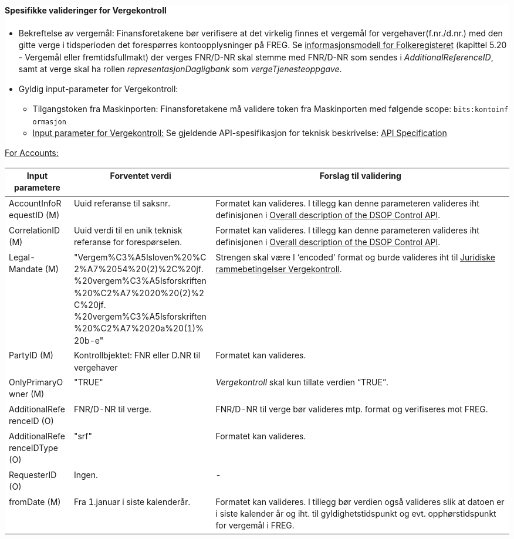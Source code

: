 
#### Spesifikke valideringer for Vergekontroll

- Bekreftelse av vergemål: Finansforetakene bør verifisere at det virkelig finnes et vergemål for vergehaver(f.nr./d.nr.) med den gitte verge i tidsperioden det forespørres kontoopplysninger på FREG. Se [informasjonsmodell for Folkeregisteret](https://skatteetaten.github.io/folkeregisteret-api-dokumentasjon/informasjonsmodell/) (kapittel 5.20 - Vergemål eller fremtidsfullmakt) der verges FNR/D-NR skal stemme med FNR/D-NR som sendes i *AdditionalReferenceID*, samt at verge skal ha rollen *representasjonDagligbank* som *vergeTjenesteoppgave*.

- Gyldig input-parameter for Vergekontroll:
    - Tilgangstoken fra Maskinporten: Finansforetakene må validere token fra Maskinporten med følgende scope: `bits:kontoinformasjon`
    - <u>Input parameter for Vergekontroll:</u> Se gjeldende API-spesifikasjon for teknisk beskrivelse: [API Specification](https://dokumentasjon.dsop.no/dsop_v2fellesstandard_api_specification.html)


<u>For Accounts:</u>

| Input parametere              | Forventet verdi                                                                                                                                                            | Forslag til validering                                                                                                                                                                                                                       |
|-------------------------------|----------------------------------------------------------------------------------------------------------------------------------------------------------------------------|----------------------------------------------------------------------------------------------------------------------------------------------------------------------------------------------------------------------------------------------|
| AccountInfoRequestID (M)      | Uuid referanse til saksnr.                                                                                                                                                 | Formatet kan valideres. I tillegg kan denne parameteren valideres iht definisjonen i [Overall description of the DSOP Control API](https://dokumentasjon.dsop.no/dsop_v2fellesstandard_specification_of_eoppslag.html#accountinforequestid). |
| CorrelationID (M)             | Uuid verdi til en unik teknisk referanse for forespørselen.                                                                                                                | Formatet kan valideres. I tillegg kan denne parameteren valideres iht definisjonen i [Overall description of the DSOP Control API](https://dokumentasjon.dsop.no/dsop_v2fellesstandard_specification_of_eoppslag.html#correlationid).        |
| Legal-Mandate (M)             | "Vergem%C3%A5lsloven%20%C2%A7%2054%20(2)%2C%20jf.<br>%20vergem%C3%A5lsforskriften%20%C2%A7%2020%20(2)%2C%20jf.<br>%20vergem%C3%A5lsforskriften%20%C2%A7%2020a%20(1)%20b-e" | Strengen skal være I ‘encoded’ format og burde valideres iht til [Juridiske rammebetingelser Vergekontroll](https://dokumentasjon.dsop.no/dsop_v2vergekontroll_juridisk.html).                                                               |
| PartyID (M)                   | Kontrollbjektet: FNR eller D.NR til vergehaver                                                                                                                             | Formatet kan valideres.                                                                                                                                                                                                                      |
| OnlyPrimaryOwner (M)          | "TRUE"                                                                                                                                                                     | *Vergekontroll* skal kun tillate verdien “TRUE”.                                                                                                                                                                                             |
| AdditionalReferenceID (O)     | FNR/D-NR til verge.                                                                                                                                                        | FNR/D-NR til verge bør valideres mtp. format og verifiseres mot FREG.                                                                                                                                                                        |
| AdditionalReferenceIDType (O) | "srf"                                                                                                                                                                      | Formatet kan valideres.                                                                                                                                                                                                                      |
| RequesterID (O)               | Ingen.                                                                                                                                                                     | -                                                                                                                                                                                                                                            |
| fromDate (M)                  | Fra 1.januar i siste kalenderår.                                                                                                                                           | Formatet kan valideres. I tillegg bør verdien også valideres slik at datoen er i siste kalender år og iht. til gyldighetstidspunkt og evt. opphørstidspunkt for vergemål i FREG.                                                             |